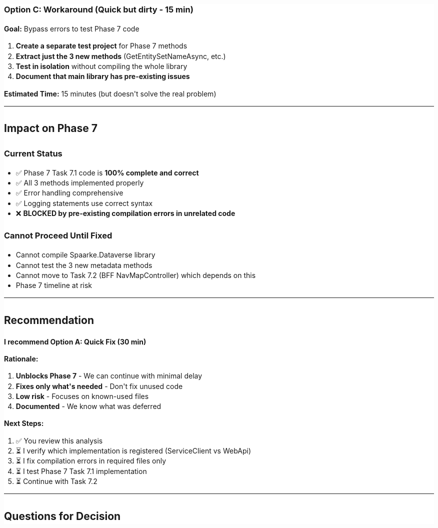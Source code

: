 ### Option C: Workaround (Quick but dirty - 15 min)

**Goal:** Bypass errors to test Phase 7 code

1. **Create a separate test project** for Phase 7 methods
2. **Extract just the 3 new methods** (GetEntitySetNameAsync, etc.)
3. **Test in isolation** without compiling the whole library
4. **Document that main library has pre-existing issues**

**Estimated Time:** 15 minutes (but doesn't solve the real problem)

---

## Impact on Phase 7

### Current Status

- ✅ Phase 7 Task 7.1 code is **100% complete and correct**
- ✅ All 3 methods implemented properly
- ✅ Error handling comprehensive
- ✅ Logging statements use correct syntax
- ❌ **BLOCKED by pre-existing compilation errors in unrelated code**

### Cannot Proceed Until Fixed

- Cannot compile Spaarke.Dataverse library
- Cannot test the 3 new metadata methods
- Cannot move to Task 7.2 (BFF NavMapController) which depends on this
- Phase 7 timeline at risk

---

## Recommendation

**I recommend Option A: Quick Fix (30 min)**

**Rationale:**
1. **Unblocks Phase 7** - We can continue with minimal delay
2. **Fixes only what's needed** - Don't fix unused code
3. **Low risk** - Focuses on known-used files
4. **Documented** - We know what was deferred

**Next Steps:**
1. ✅ You review this analysis
2. ⏳ I verify which implementation is registered (ServiceClient vs WebApi)
3. ⏳ I fix compilation errors in required files only
4. ⏳ I test Phase 7 Task 7.1 implementation
5. ⏳ Continue with Task 7.2

---

## Questions for Decision
